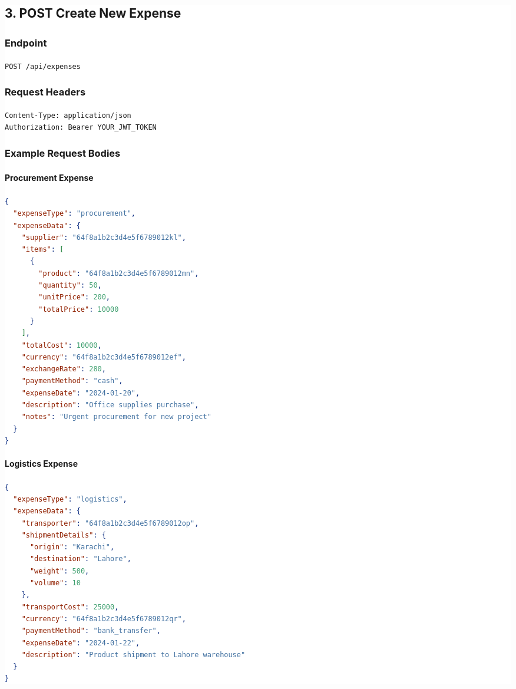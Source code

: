 
## 3. POST Create New Expense

### Endpoint
```
POST /api/expenses
```

### Request Headers
```
Content-Type: application/json
Authorization: Bearer YOUR_JWT_TOKEN
```

### Example Request Bodies

#### Procurement Expense
```json
{
  "expenseType": "procurement",
  "expenseData": {
    "supplier": "64f8a1b2c3d4e5f6789012kl",
    "items": [
      {
        "product": "64f8a1b2c3d4e5f6789012mn",
        "quantity": 50,
        "unitPrice": 200,
        "totalPrice": 10000
      }
    ],
    "totalCost": 10000,
    "currency": "64f8a1b2c3d4e5f6789012ef",
    "exchangeRate": 280,
    "paymentMethod": "cash",
    "expenseDate": "2024-01-20",
    "description": "Office supplies purchase",
    "notes": "Urgent procurement for new project"
  }
}
```

#### Logistics Expense
```json
{
  "expenseType": "logistics",
  "expenseData": {
    "transporter": "64f8a1b2c3d4e5f6789012op",
    "shipmentDetails": {
      "origin": "Karachi",
      "destination": "Lahore",
      "weight": 500,
      "volume": 10
    },
    "transportCost": 25000,
    "currency": "64f8a1b2c3d4e5f6789012qr",
    "paymentMethod": "bank_transfer",
    "expenseDate": "2024-01-22",
    "description": "Product shipment to Lahore warehouse"
  }
}
```
